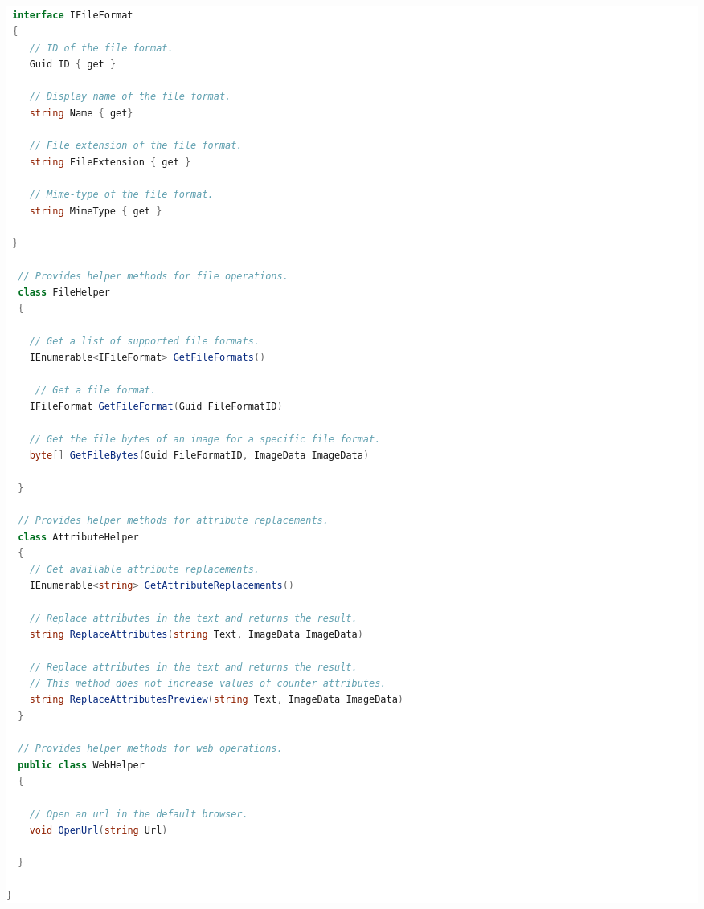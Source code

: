 ```csharp
 interface IFileFormat
 {
    // ID of the file format.
    Guid ID { get }

    // Display name of the file format.
    string Name { get}

    // File extension of the file format.
    string FileExtension { get }
    
    // Mime-type of the file format.
    string MimeType { get }

 }

  // Provides helper methods for file operations.
  class FileHelper
  {

    // Get a list of supported file formats.
    IEnumerable<IFileFormat> GetFileFormats()
    
     // Get a file format.
    IFileFormat GetFileFormat(Guid FileFormatID)

    // Get the file bytes of an image for a specific file format.
    byte[] GetFileBytes(Guid FileFormatID, ImageData ImageData)
   
  }
  
  // Provides helper methods for attribute replacements.
  class AttributeHelper
  {
    // Get available attribute replacements.
    IEnumerable<string> GetAttributeReplacements()

    // Replace attributes in the text and returns the result.
    string ReplaceAttributes(string Text, ImageData ImageData)
    
    // Replace attributes in the text and returns the result.
    // This method does not increase values of counter attributes.
    string ReplaceAttributesPreview(string Text, ImageData ImageData)
  }
  
  // Provides helper methods for web operations.
  public class WebHelper
  {
  
    // Open an url in the default browser.
    void OpenUrl(string Url)
    
  }
  
}
```
